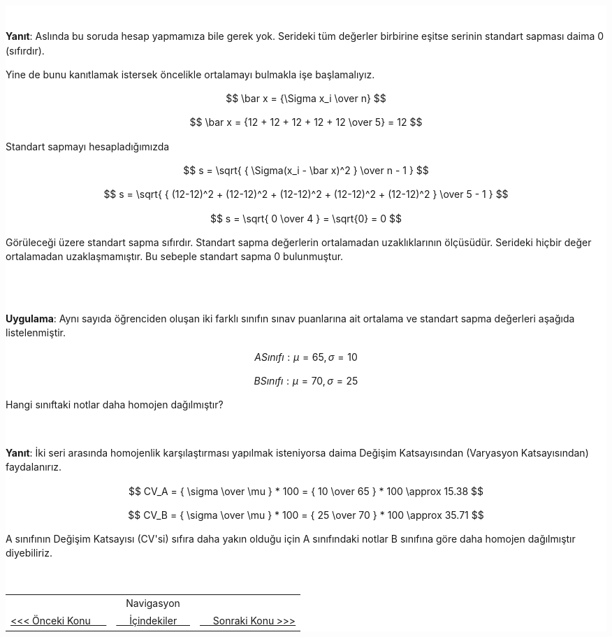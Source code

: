 <br>

<strong>Yanıt</strong>: Aslında bu soruda hesap yapmamıza bile gerek yok. Serideki tüm değerler birbirine eşitse serinin standart sapması daima 0 (sıfırdır).

Yine de bunu kanıtlamak istersek öncelikle ortalamayı bulmakla işe başlamalıyız.

$$ \bar x = {\Sigma x_i \over n} $$

$$ \bar x = {12 + 12 + 12 + 12 + 12 \over 5} = 12 $$

Standart sapmayı hesapladığımızda

$$ s = \sqrt{ { \Sigma(x_i - \bar x)^2 } \over n - 1 } $$

$$ s = \sqrt{ { (12-12)^2 + (12-12)^2 + (12-12)^2 + (12-12)^2 + (12-12)^2 } \over 5 - 1 } $$

$$ s = \sqrt{ 0 \over 4 } = \sqrt{0} = 0 $$

Görüleceği üzere standart sapma sıfırdır. Standart sapma değerlerin ortalamadan uzaklıklarının ölçüsüdür. Serideki hiçbir değer ortalamadan uzaklaşmamıştır. Bu sebeple standart sapma 0 bulunmuştur.

<br><br>

<strong>Uygulama</strong>: Aynı sayıda öğrenciden oluşan iki farklı sınıfın sınav puanlarına ait ortalama ve standart sapma değerleri aşağıda listelenmiştir.

$$ A Sınıfı: { \mu = 65, \sigma = 10 } $$

$$ B Sınıfı: { \mu = 70, \sigma = 25 } $$

Hangi sınıftaki notlar daha homojen dağılmıştır?

<br>

<strong>Yanıt</strong>: İki seri arasında homojenlik karşılaştırması yapılmak isteniyorsa daima Değişim Katsayısından (Varyasyon Katsayısından) faydalanırız.

$$ CV_A = { \sigma \over \mu } * 100 = { 10 \over 65 } * 100 \approx 15.38 $$

$$ CV_B = { \sigma \over \mu } * 100 = { 25 \over 70 } * 100 \approx 35.71 $$

A sınıfının Değişim Katsayısı (CV'si) sıfıra daha yakın olduğu için A sınıfındaki notlar B sınıfına göre daha homojen dağılmıştır diyebiliriz.

<br>

<table align="center">
  <tr>
    <td colspan="3" align="center">Navigasyon</td>
  </tr>
  <tr>
    <td><a href="https://github.com/zinzinzibidi/istatistik/blob/main/merkezi-egilim-olculeri.md">&#60;&#60;&#60; Önceki Konu &nbsp;&nbsp;&nbsp;&nbsp;&nbsp;</a></td>
     <td><a href="https://github.com/zinzinzibidi/istatistik/blob/main/README.md">&nbsp;&nbsp;&nbsp;&nbsp;&nbsp;İçindekiler&nbsp;&nbsp;&nbsp;&nbsp;&nbsp;</a></td>
     <td><a href="https://github.com/zinzinzibidi/istatistik/blob/main/momentler-carpiklik-ve-basiklik.md">&nbsp;&nbsp;&nbsp;&nbsp;&nbsp;Sonraki Konu &#62;&#62;&#62;</a></td>
  </tr>
</table>
